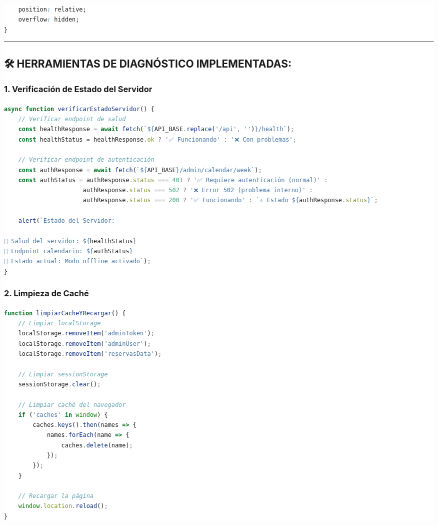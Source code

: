 ```css
    position: relative;
    overflow: hidden;
}
```

---

## 🛠️ **HERRAMIENTAS DE DIAGNÓSTICO IMPLEMENTADAS:**

### **1. Verificación de Estado del Servidor**
```javascript
async function verificarEstadoServidor() {
    // Verificar endpoint de salud
    const healthResponse = await fetch(`${API_BASE.replace('/api', '')}/health`);
    const healthStatus = healthResponse.ok ? '✅ Funcionando' : '❌ Con problemas';
    
    // Verificar endpoint de autenticación
    const authResponse = await fetch(`${API_BASE}/admin/calendar/week`);
    const authStatus = authResponse.status === 401 ? '✅ Requiere autenticación (normal)' : 
                      authResponse.status === 502 ? '❌ Error 502 (problema interno)' :
                      authResponse.status === 200 ? '✅ Funcionando' : `⚠️ Estado ${authResponse.status}`;
    
    alert(`Estado del Servidor:
    
🏥 Salud del servidor: ${healthStatus}
🔐 Endpoint calendario: ${authStatus}
📅 Estado actual: Modo offline activado`);
}
```

### **2. Limpieza de Caché**
```javascript
function limpiarCacheYRecargar() {
    // Limpiar localStorage
    localStorage.removeItem('adminToken');
    localStorage.removeItem('adminUser');
    localStorage.removeItem('reservasData');
    
    // Limpiar sessionStorage
    sessionStorage.clear();
    
    // Limpiar caché del navegador
    if ('caches' in window) {
        caches.keys().then(names => {
            names.forEach(name => {
                caches.delete(name);
            });
        });
    }
    
    // Recargar la página
    window.location.reload();
}
```
